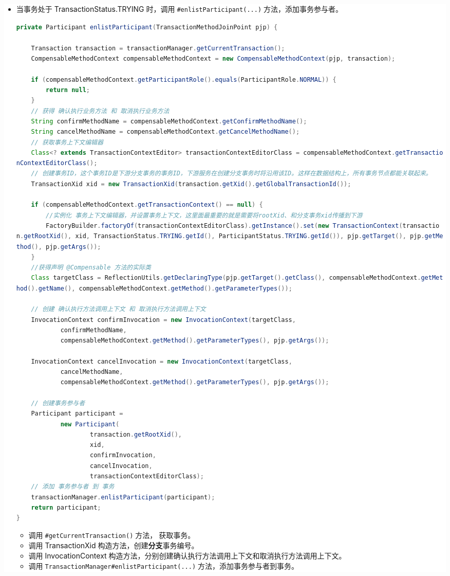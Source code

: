   - 当事务处于 TransactionStatus.TRYING 时，调用 `#enlistParticipant(...)` 方法，添加事务参与者。

    ```java
    private Participant enlistParticipant(TransactionMethodJoinPoint pjp) {
    
        Transaction transaction = transactionManager.getCurrentTransaction();
        CompensableMethodContext compensableMethodContext = new CompensableMethodContext(pjp, transaction);
    
        if (compensableMethodContext.getParticipantRole().equals(ParticipantRole.NORMAL)) {
            return null;
        }
        // 获得 确认执行业务方法 和 取消执行业务方法
        String confirmMethodName = compensableMethodContext.getConfirmMethodName();
        String cancelMethodName = compensableMethodContext.getCancelMethodName();
        // 获取事务上下文编辑器
        Class<? extends TransactionContextEditor> transactionContextEditorClass = compensableMethodContext.getTransactionContextEditorClass();
        // 创建事务ID，这个事务ID是下游分支事务的事务ID，下游服务在创建分支事务时将沿用该ID。这样在数据结构上，所有事务节点都能关联起来。
        TransactionXid xid = new TransactionXid(transaction.getXid().getGlobalTransactionId());
    
        if (compensableMethodContext.getTransactionContext() == null) {
            //实例化 事务上下文编辑器，并设置事务上下文，这里面最重要的就是需要将rootXid、和分支事务xid传播到下游
            FactoryBuilder.factoryOf(transactionContextEditorClass).getInstance().set(new TransactionContext(transaction.getRootXid(), xid, TransactionStatus.TRYING.getId(), ParticipantStatus.TRYING.getId()), pjp.getTarget(), pjp.getMethod(), pjp.getArgs());
        }
        //获得声明 @Compensable 方法的实际类
        Class targetClass = ReflectionUtils.getDeclaringType(pjp.getTarget().getClass(), compensableMethodContext.getMethod().getName(), compensableMethodContext.getMethod().getParameterTypes());
    
        // 创建 确认执行方法调用上下文 和 取消执行方法调用上下文
        InvocationContext confirmInvocation = new InvocationContext(targetClass,
                confirmMethodName,
                compensableMethodContext.getMethod().getParameterTypes(), pjp.getArgs());
    
        InvocationContext cancelInvocation = new InvocationContext(targetClass,
                cancelMethodName,
                compensableMethodContext.getMethod().getParameterTypes(), pjp.getArgs());
    
        // 创建事务参与者
        Participant participant =
                new Participant(
                        transaction.getRootXid(),
                        xid,
                        confirmInvocation,
                        cancelInvocation,
                        transactionContextEditorClass);
        // 添加 事务参与者 到 事务
        transactionManager.enlistParticipant(participant);
        return participant;
    }
    ```

    - 调用 `#getCurrentTransaction()` 方法， 获取事务。
    - 调用 TransactionXid 构造方法，创建**分支**事务编号。
    - 调用 InvocationContext 构造方法，分别创建确认执行方法调用上下文和取消执行方法调用上下文。
    - 调用 `TransactionManager#enlistParticipant(...)` 方法，添加事务参与者到事务。
  